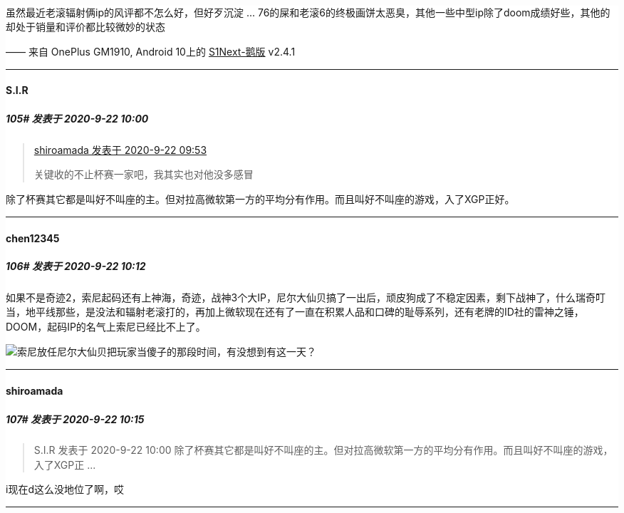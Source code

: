 虽然最近老滚辐射俩ip的风评都不怎么好，但好歹沉淀 ...</blockquote>
76的屎和老滚6的终极画饼太恶臭，其他一些中型ip除了doom成绩好些，其他的却处于销量和评价都比较微妙的状态

—— 来自 OnePlus GM1910, Android 10上的 [S1Next-鹅版](https://github.com/ykrank/S1-Next/releases) v2.4.1







-----

####  S.I.R  
##### 105#       发表于 2020-9-22 10:00



<blockquote><a href="httphttps://bbs.saraba1st.com/2b/forum.php?mod=redirect&amp;goto=findpost&amp;pid=48812119&amp;ptid=1961129" target="_blank">shiroamada 发表于 2020-9-22 09:53</a>

关键收的不止杯赛一家吧，我其实也对他没多感冒</blockquote>
除了杯赛其它都是叫好不叫座的主。但对拉高微软第一方的平均分有作用。而且叫好不叫座的游戏，入了XGP正好。







-----

####  chen12345  
##### 106#       发表于 2020-9-22 10:12




如果不是奇迹2，索尼起码还有上神海，奇迹，战神3个大IP，尼尔大仙贝搞了一出后，顽皮狗成了不稳定因素，剩下战神了，什么瑞奇叮当，地平线那些，是没法和辐射老滚打的，再加上微软现在还有了一直在积累人品和口碑的耻辱系列，还有老牌的ID社的雷神之锤，DOOM，起码IP的名气上索尼已经比不上了。

<img src="https://static.saraba1st.com/image/smiley/face2017/067.png" referrerpolicy="no-referrer">索尼放任尼尔大仙贝把玩家当傻子的那段时间，有没想到有这一天？







-----

####  shiroamada  
##### 107#       发表于 2020-9-22 10:15



<blockquote>S.I.R 发表于 2020-9-22 10:00
除了杯赛其它都是叫好不叫座的主。但对拉高微软第一方的平均分有作用。而且叫好不叫座的游戏，入了XGP正 ...</blockquote>
i现在d这么没地位了啊，哎







-----
